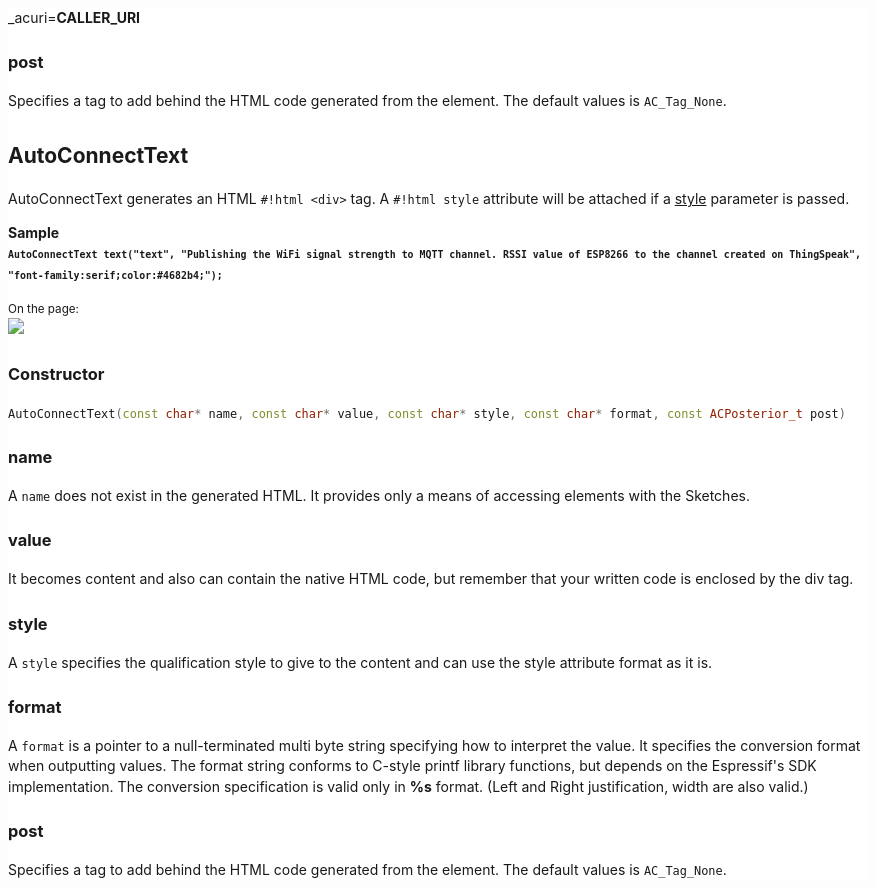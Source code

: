 \_acuri=**CALLER_URI**

### <i class="fa fa-caret-right"></i> post

Specifies a tag to add behind the HTML code generated from the element. The default values is `AC_Tag_None`.

## AutoConnectText

AutoConnectText generates an HTML `#!html <div>` tag. A `#!html style` attribute will be attached if a [style](#style) parameter is passed.

<i class="fa fa-eye"></i> **Sample**<br>
<small>**`AutoConnectText text("text", "Publishing the WiFi signal strength to MQTT channel. RSSI value of ESP8266 to the channel created on ThingSpeak", "font-family:serif;color:#4682b4;");`**</small>

<small>On the page:</small><br><img src="images/actext.png">

### <i class="fa fa-edit"></i> Constructor

```cpp
AutoConnectText(const char* name, const char* value, const char* style, const char* format, const ACPosterior_t post)
```

### <i class="fa fa-caret-right"></i> name

A `name` does not exist in the generated HTML. It provides only a means of accessing elements with the Sketches.

### <i class="fa fa-caret-right"></i> value

It becomes content and also can contain the native HTML code, but remember that your written code is enclosed by the div tag.

### <i class="fa fa-caret-right"></i> style

A `style` specifies the qualification style to give to the content and can use the style attribute format as it is.

### <i class="fa fa-caret-right"></i> format

A `format` is a pointer to a null-terminated multi byte string specifying how to interpret the value. It specifies the conversion format when outputting values. The format string conforms to C-style printf library functions, but depends on the Espressif's SDK implementation. The conversion specification is valid only in **%s** format. (Left and Right justification, width are also valid.)

### <i class="fa fa-caret-right"></i> post

Specifies a tag to add behind the HTML code generated from the element. The default values is `AC_Tag_None`.
